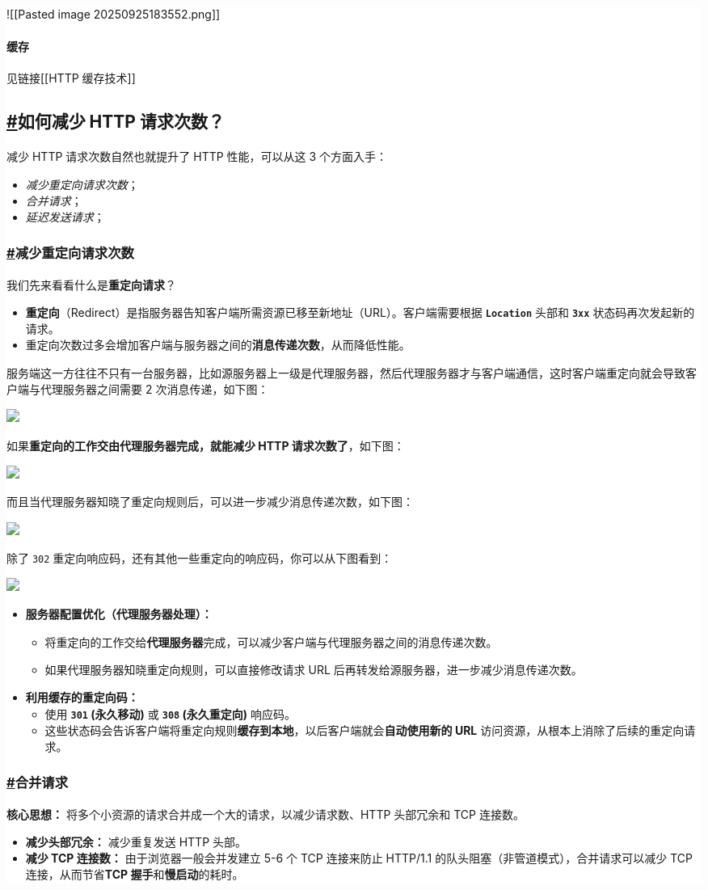 ![[Pasted image 20250925183552.png]]
#### 缓存
见链接[[HTTP 缓存技术]]

## [#](https://xiaolincoding.com/network/2_http/http_optimize.html#%E5%A6%82%E4%BD%95%E5%87%8F%E5%B0%91-http-%E8%AF%B7%E6%B1%82%E6%AC%A1%E6%95%B0)如何减少 HTTP 请求次数？

减少 HTTP 请求次数自然也就提升了 HTTP 性能，可以从这 3 个方面入手：

- _减少重定向请求次数_；
- _合并请求_；
- _延迟发送请求_；

### [#](https://xiaolincoding.com/network/2_http/http_optimize.html#%E5%87%8F%E5%B0%91%E9%87%8D%E5%AE%9A%E5%90%91%E8%AF%B7%E6%B1%82%E6%AC%A1%E6%95%B0)减少重定向请求次数

我们先来看看什么是**重定向请求**？

- **重定向**（Redirect）是指服务器告知客户端所需资源已移至新地址（URL）。客户端需要根据 **`Location`** 头部和 **`3xx`** 状态码再次发起新的请求。
- 重定向次数过多会增加客户端与服务器之间的**消息传递次数**，从而降低性能。

服务端这一方往往不只有一台服务器，比如源服务器上一级是代理服务器，然后代理服务器才与客户端通信，这时客户端重定向就会导致客户端与代理服务器之间需要 2 次消息传递，如下图：

![](https://cdn.xiaolincoding.com/gh/xiaolincoder/ImageHost4@main/%E7%BD%91%E7%BB%9C/http1.1%E4%BC%98%E5%8C%96/%E5%AE%A2%E6%88%B7%E7%AB%AF%E9%87%8D%E5%AE%9A%E5%90%91.png)

如果**重定向的工作交由代理服务器完成，就能减少 HTTP 请求次数了**，如下图：

![](https://cdn.xiaolincoding.com/gh/xiaolincoder/ImageHost4@main/%E7%BD%91%E7%BB%9C/http1.1%E4%BC%98%E5%8C%96/%E4%BB%A3%E7%90%86%E6%9C%8D%E5%8A%A1%E5%99%A8%E9%87%8D%E5%AE%9A%E5%90%91.png)

而且当代理服务器知晓了重定向规则后，可以进一步减少消息传递次数，如下图：

![](https://cdn.xiaolincoding.com/gh/xiaolincoder/ImageHost4@main/%E7%BD%91%E7%BB%9C/http1.1%E4%BC%98%E5%8C%96/%E4%BB%A3%E7%90%86%E6%9C%8D%E5%8A%A1%E5%99%A8%E9%87%8D%E5%AE%9A%E5%90%912.png)

除了 `302` 重定向响应码，还有其他一些重定向的响应码，你可以从下图看到：

![](https://cdn.xiaolincoding.com/gh/xiaolincoder/ImageHost4@main/%E7%BD%91%E7%BB%9C/http1.1%E4%BC%98%E5%8C%96/%E9%87%8D%E5%AE%9A%E5%90%91%E5%93%8D%E5%BA%94%E7%A0%81.png)

- **服务器配置优化（代理服务器处理）：**
    - 将重定向的工作交给**代理服务器**完成，可以减少客户端与代理服务器之间的消息传递次数。
        
    - 如果代理服务器知晓重定向规则，可以直接修改请求 URL 后再转发给源服务器，进一步减少消息传递次数。
- **利用缓存的重定向码：**
    - 使用 **`301` (永久移动)** 或 **`308` (永久重定向)** 响应码。
    - 这些状态码会告诉客户端将重定向规则**缓存到本地**，以后客户端就会**自动使用新的 URL** 访问资源，从根本上消除了后续的重定向请求。

### [#](https://xiaolincoding.com/network/2_http/http_optimize.html#%E5%90%88%E5%B9%B6%E8%AF%B7%E6%B1%82)合并请求

**核心思想：** 将多个小资源的请求合并成一个大的请求，以减少请求数、HTTP 头部冗余和 TCP 连接数。

- **减少头部冗余：** 减少重复发送 HTTP 头部。
- **减少 TCP 连接数：** 由于浏览器一般会并发建立 5-6 个 TCP 连接来防止 HTTP/1.1 的队头阻塞（非管道模式），合并请求可以减少 TCP 连接，从而节省**TCP 握手**和**慢启动**的耗时。
